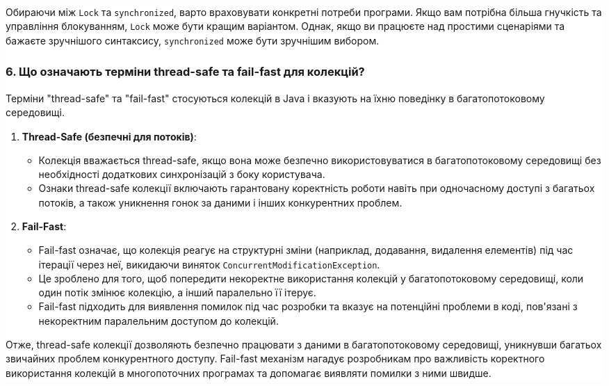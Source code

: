 Обираючи між `Lock` та `synchronized`, варто враховувати конкретні потреби програми. Якщо вам потрібна більша гнучкість та управління блокуванням, `Lock` може бути кращим варіантом. Однак, якщо ви працюєте над простими сценаріями та бажаєте зручнішого синтаксису, `synchronized` може бути зручнішим вибором.
### 6. Що означають терміни thread-safe та fail-fast для колекцій?
Терміни "thread-safe" та "fail-fast" стосуються колекцій в Java і вказують на їхню поведінку в багатопотоковому середовищі.

1. **Thread-Safe (безпечні для потоків)**:
   - Колекція вважається thread-safe, якщо вона може безпечно використовуватися в багатопотоковому середовищі без необхідності додаткових синхронізацій з боку користувача.
   - Ознаки thread-safe колекції включають гарантовану коректність роботи навіть при одночасному доступі з багатьох потоків, а також уникнення гонок за даними і інших конкурентних проблем.

2. **Fail-Fast**:
   - Fail-fast означає, що колекція реагує на структурні зміни (наприклад, додавання, видалення елементів) під час ітерації через неї, викидаючи виняток `ConcurrentModificationException`.
   - Це зроблено для того, щоб попередити некоректне використання колекцій у багатопотоковому середовищі, коли один потік змінює колекцію, а інший паралельно її ітерує.
   - Fail-fast підходить для виявлення помилок під час розробки та вказує на потенційні проблеми в коді, пов'язані з некоректним паралельним доступом до колекцій.

Отже, thread-safe колекції дозволяють безпечно працювати з даними в багатопотоковому середовищі, уникнувши багатьох звичайних проблем конкурентного доступу. Fail-fast механізм нагадує розробникам про важливість коректного використання колекцій в многопоточних програмах та допомагає виявляти помилки з ними швидше.
